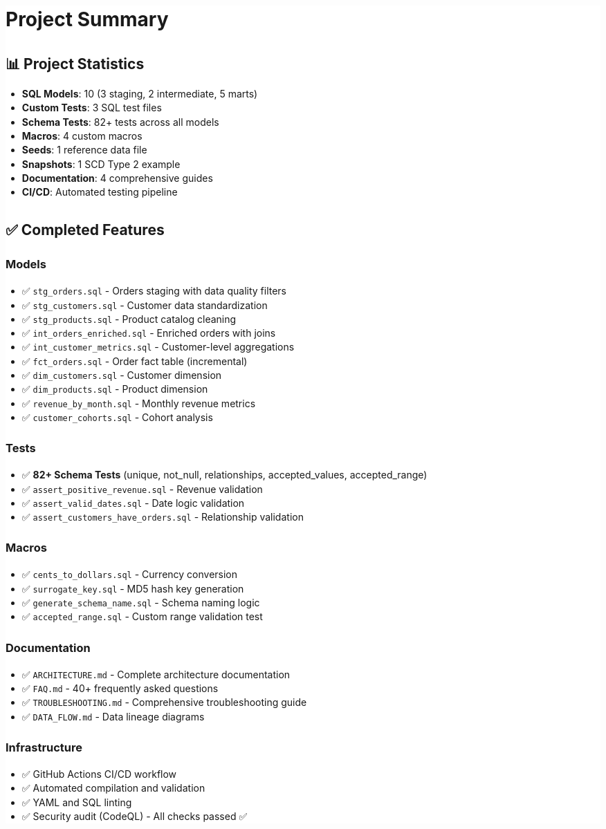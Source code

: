 # Project Summary

## 📊 Project Statistics

- **SQL Models**: 10 (3 staging, 2 intermediate, 5 marts)
- **Custom Tests**: 3 SQL test files
- **Schema Tests**: 82+ tests across all models
- **Macros**: 4 custom macros
- **Seeds**: 1 reference data file
- **Snapshots**: 1 SCD Type 2 example
- **Documentation**: 4 comprehensive guides
- **CI/CD**: Automated testing pipeline

## ✅ Completed Features

### Models
- ✅ `stg_orders.sql` - Orders staging with data quality filters
- ✅ `stg_customers.sql` - Customer data standardization
- ✅ `stg_products.sql` - Product catalog cleaning
- ✅ `int_orders_enriched.sql` - Enriched orders with joins
- ✅ `int_customer_metrics.sql` - Customer-level aggregations
- ✅ `fct_orders.sql` - Order fact table (incremental)
- ✅ `dim_customers.sql` - Customer dimension
- ✅ `dim_products.sql` - Product dimension
- ✅ `revenue_by_month.sql` - Monthly revenue metrics
- ✅ `customer_cohorts.sql` - Cohort analysis

### Tests
- ✅ **82+ Schema Tests** (unique, not_null, relationships, accepted_values, accepted_range)
- ✅ `assert_positive_revenue.sql` - Revenue validation
- ✅ `assert_valid_dates.sql` - Date logic validation
- ✅ `assert_customers_have_orders.sql` - Relationship validation

### Macros
- ✅ `cents_to_dollars.sql` - Currency conversion
- ✅ `surrogate_key.sql` - MD5 hash key generation
- ✅ `generate_schema_name.sql` - Schema naming logic
- ✅ `accepted_range.sql` - Custom range validation test

### Documentation
- ✅ `ARCHITECTURE.md` - Complete architecture documentation
- ✅ `FAQ.md` - 40+ frequently asked questions
- ✅ `TROUBLESHOOTING.md` - Comprehensive troubleshooting guide
- ✅ `DATA_FLOW.md` - Data lineage diagrams

### Infrastructure
- ✅ GitHub Actions CI/CD workflow
- ✅ Automated compilation and validation
- ✅ YAML and SQL linting
- ✅ Security audit (CodeQL) - All checks passed ✅
